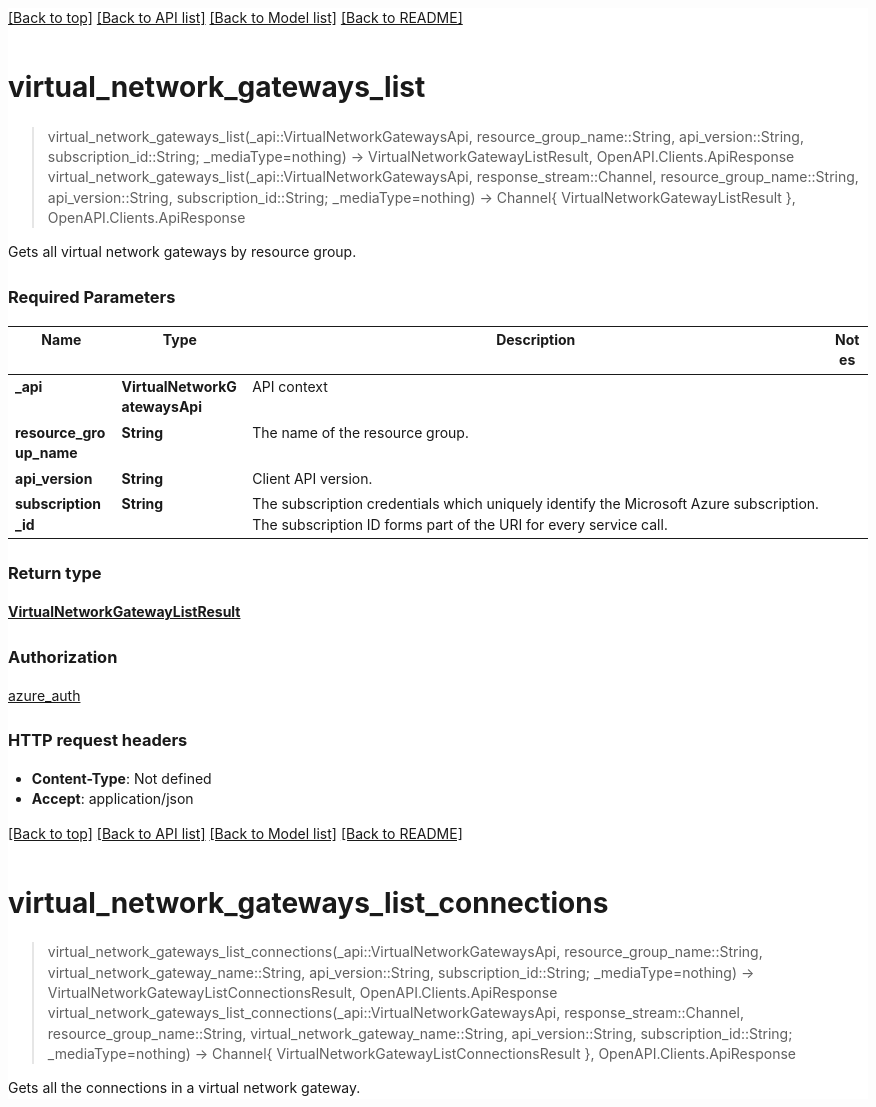 [[Back to top]](#) [[Back to API list]](../README.md#api-endpoints) [[Back to Model list]](../README.md#models) [[Back to README]](../README.md)

# **virtual_network_gateways_list**
> virtual_network_gateways_list(_api::VirtualNetworkGatewaysApi, resource_group_name::String, api_version::String, subscription_id::String; _mediaType=nothing) -> VirtualNetworkGatewayListResult, OpenAPI.Clients.ApiResponse <br/>
> virtual_network_gateways_list(_api::VirtualNetworkGatewaysApi, response_stream::Channel, resource_group_name::String, api_version::String, subscription_id::String; _mediaType=nothing) -> Channel{ VirtualNetworkGatewayListResult }, OpenAPI.Clients.ApiResponse



Gets all virtual network gateways by resource group.

### Required Parameters

Name | Type | Description  | Notes
------------- | ------------- | ------------- | -------------
 **_api** | **VirtualNetworkGatewaysApi** | API context | 
**resource_group_name** | **String** | The name of the resource group. |
**api_version** | **String** | Client API version. |
**subscription_id** | **String** | The subscription credentials which uniquely identify the Microsoft Azure subscription. The subscription ID forms part of the URI for every service call. |

### Return type

[**VirtualNetworkGatewayListResult**](VirtualNetworkGatewayListResult.md)

### Authorization

[azure_auth](../README.md#azure_auth)

### HTTP request headers

 - **Content-Type**: Not defined
 - **Accept**: application/json

[[Back to top]](#) [[Back to API list]](../README.md#api-endpoints) [[Back to Model list]](../README.md#models) [[Back to README]](../README.md)

# **virtual_network_gateways_list_connections**
> virtual_network_gateways_list_connections(_api::VirtualNetworkGatewaysApi, resource_group_name::String, virtual_network_gateway_name::String, api_version::String, subscription_id::String; _mediaType=nothing) -> VirtualNetworkGatewayListConnectionsResult, OpenAPI.Clients.ApiResponse <br/>
> virtual_network_gateways_list_connections(_api::VirtualNetworkGatewaysApi, response_stream::Channel, resource_group_name::String, virtual_network_gateway_name::String, api_version::String, subscription_id::String; _mediaType=nothing) -> Channel{ VirtualNetworkGatewayListConnectionsResult }, OpenAPI.Clients.ApiResponse



Gets all the connections in a virtual network gateway.

